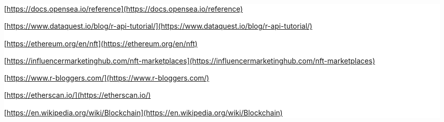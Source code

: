 [https://docs.opensea.io/reference](https://docs.opensea.io/reference)

[https://www.dataquest.io/blog/r-api-tutorial/](https://www.dataquest.io/blog/r-api-tutorial/)

[https://ethereum.org/en/nft](https://ethereum.org/en/nft)

[https://influencermarketinghub.com/nft-marketplaces](https://influencermarketinghub.com/nft-marketplaces)

[https://www.r-bloggers.com/](https://www.r-bloggers.com/)

[https://etherscan.io/](https://etherscan.io/)

[https://en.wikipedia.org/wiki/Blockchain](https://en.wikipedia.org/wiki/Blockchain)